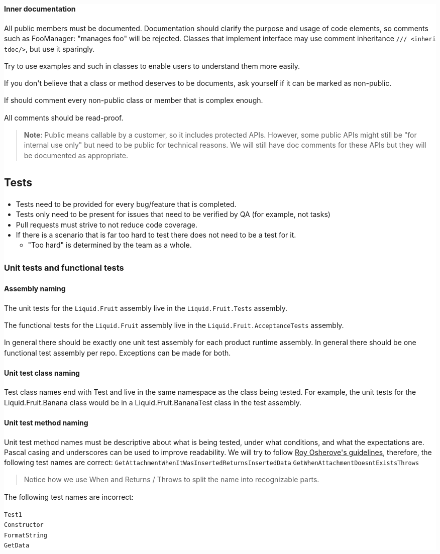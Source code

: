 #### Inner documentation
All public members must be documented. Documentation should clarify the purpose and usage of code elements, so comments such as FooManager: "manages foo" will be rejected. Classes that implement interface may use comment inheritance `/// <inheritdoc/>`, but use it sparingly. 

Try to use examples and such in classes to enable users to understand them more easily. 

If you don't believe that a class or method deserves to be documents, ask yourself if it can be marked as non-public. 

If should comment every non-public class or member that is complex enough. 

All comments should be read-proof.

> **Note**: Public means callable by a customer, so it includes protected APIs. However, some public APIs might still be "for internal use only" but need to be public for technical reasons. We will still have doc comments for these APIs but they will be documented as appropriate.

## Tests
- Tests need to be provided for every bug/feature that is completed.
- Tests only need to be present for issues that need to be verified by QA (for example, not tasks)
- Pull requests must strive to not reduce code coverage.
- If there is a scenario that is far too hard to test there does not need to be a test for it.
  - "Too hard" is determined by the team as a whole.

### Unit tests and functional tests

#### Assembly naming
The unit tests for the `Liquid.Fruit` assembly live in the `Liquid.Fruit.Tests` assembly.

The functional tests for the `Liquid.Fruit` assembly live in the `Liquid.Fruit.AcceptanceTests` assembly.

In general there should be exactly one unit test assembly for each product runtime assembly. In general there should be one functional test assembly per repo. Exceptions can be made for both.

#### Unit test class naming
Test class names end with Test and live in the same namespace as the class being tested. For example, the unit tests for the Liquid.Fruit.Banana class would be in a Liquid.Fruit.BananaTest class in the test assembly.

#### Unit test method naming
Unit test method names must be descriptive about what is being tested, under what conditions, and what the expectations are. Pascal casing and underscores can be used to improve readability. We will try to follow [Roy Osherove's guidelines](https://osherove.com/blog/2005/4/3/naming-standards-for-unit-tests.html), therefore, the following test names are correct:
`GetAttachmentWhenItWasInsertedReturnsInsertedData`
`GetWhenAttachmentDoesntExistsThrows`

> Notice how we use When and Returns / Throws to split the name into recognizable parts.

The following test names are incorrect:
```
Test1
Constructor
FormatString
GetData
```
